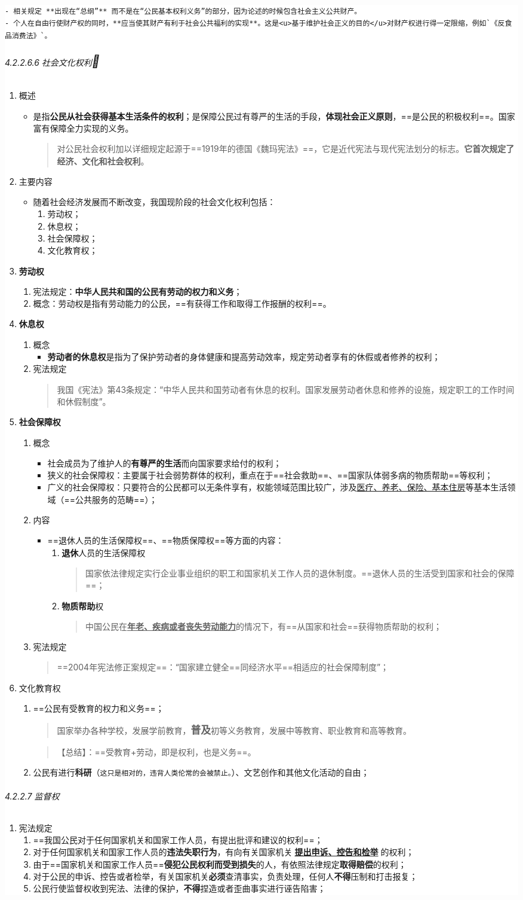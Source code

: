     - 相关规定 **出现在“总纲”** 而不是在“公民基本权利义务”的部分，因为论述的时候包含社会主义公共财产。  
    - 个人在自由行使财产权的同时，**应当使其财产有利于社会公共福利的实现**。这是<u>基于维护社会正义的目的</u>对财产权进行得一定限缩，例如`《反食品消费法》`。  


###### 4.2.2.6.6 社会文化权利<big><big>🌸</big></big>   
1. 概述 
    - 是指**公民从社会获得基本生活条件的权利**；是保障公民过有尊严的生活的手段，**体现社会正义原则**，==是公民的积极权利==。国家富有保障全力实现的义务。  
        > 对公民社会权利加以详细规定起源于==1919年的德国《魏玛宪法》==，它是近代宪法与现代宪法划分的标志。**它首次规定了经济、文化和社会权利**。  
2. 主要内容  
    - 随着社会经济发展而不断改变，我国现阶段的社会文化权利包括：  
        1. 劳动权；  
        2. 休息权；  
        3. 社会保障权；  
        4. 文化教育权；  

3. **劳动权**   
    1. 宪法规定：**中华人民共和国的公民有劳动的权力和义务**；  
    2. 概念：劳动权是指有劳动能力的公民，==有获得工作和取得工作报酬的权利==。  

4. **休息权**
    1. 概念  
        - **劳动者的休息权**是指为了保护劳动者的身体健康和提高劳动效率，规定劳动者享有的休假或者修养的权利；  
    2. 宪法规定  
        > 我国《宪法》第43条规定：“中华人民共和国劳动者有休息的权利。国家发展劳动者休息和修养的设施，规定职工的工作时间和休假制度”。  

5. **社会保障权**  
   1. 概念  
       - 社会成员为了维护人的**有尊严的生活**而向国家要求给付的权利；  
       - 狭义的社会保障权：主要属于社会弱势群体的权利，重点在于==社会救助==、==国家队体弱多病的物质帮助==等权利；  
       - 广义的社会保障权：只要符合的公民都可以无条件享有，权能领域范围比较广，涉及<u>医疗、养老、保险、基本住房</u>等基本生活领域（==公共服务的范畴==）；  

   2. 内容 
       - ==退休人员的生活保障权==、==物质保障权==等方面的内容：  
            1. **退休**人员的生活保障权  
                > 国家依法律规定实行企业事业组织的职工和国家机关工作人员的退休制度。==退休人员的生活受到国家和社会的保障==；  
            2. **物质帮助**权  
                > 中国公民在<u>**年老、疾病或者丧失劳动能力**</u>的情况下，有==从国家和社会==获得物质帮助的权利；  

    3. 宪法规定  
        > ==2004年宪法修正案规定==：“国家建立健全==同经济水平==相适应的社会保障制度”；     

6. 文化教育权  
    1. ==公民有受教育的权力和义务==；  
        > 国家举办各种学校，发展学前教育，<big>**普及**</big>初等义务教育，发展中等教育、职业教育和高等教育。  

        > 【总结】：==受教育+劳动，即是权利，也是义务==。  
    2. 公民有进行**科研**（`这只是相对的，违背人类伦常的会被禁止。`）、文艺创作和其他文化活动的自由；           
     

###### 4.2.2.7 监督权  
1. 宪法规定  
    1. ==我国公民对于任何国家机关和国家工作人员，有提出批评和建议的权利==；  
    2. 对于任何国家机关和国家工作人员的**违法失职行为**，有向有关国家机关 <u>**提出申诉、控告和检举</u>** 的权利；  
    3. 由于==国家机关和国家工作人员==**侵犯公民权利而受到损失**的人，有依照法律规定**取得赔偿**的权利；  
    4. 对于公民的申诉、控告或者检举，有关国家机关**必须**查清事实，负责处理，任何人**不得**压制和打击报复；  
    5. 公民行使监督权收到宪法、法律的保护，**不得**捏造或者歪曲事实进行诬告陷害；  
     